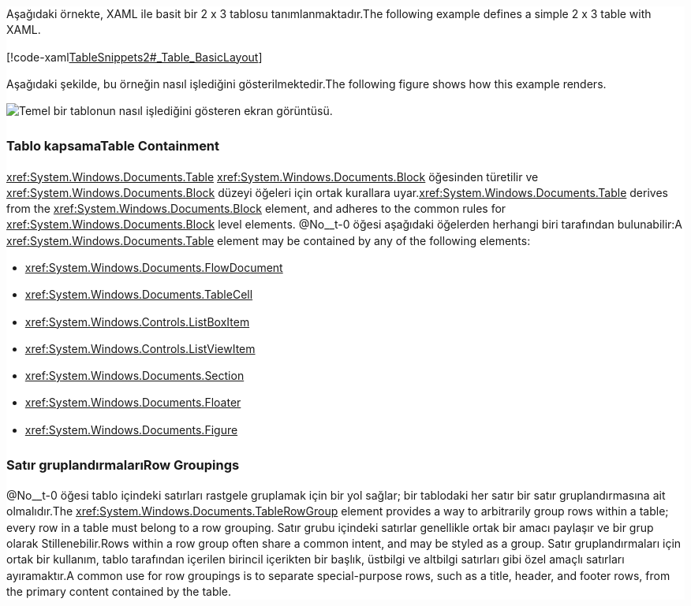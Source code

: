  <span data-ttu-id="7a2e0-137">Aşağıdaki örnekte, XAML ile basit bir 2 x 3 tablosu tanımlanmaktadır.</span><span class="sxs-lookup"><span data-stu-id="7a2e0-137">The following example defines a simple 2 x 3 table with XAML.</span></span>  
  
 [!code-xaml[TableSnippets2#_Table_BasicLayout](~/samples/snippets/csharp/VS_Snippets_Wpf/TableSnippets2/CSharp/Window1.xaml#_table_basiclayout)]  
  
 <span data-ttu-id="7a2e0-138">Aşağıdaki şekilde, bu örneğin nasıl işlediğini gösterilmektedir.</span><span class="sxs-lookup"><span data-stu-id="7a2e0-138">The following figure shows how this example renders.</span></span>  
  
 ![Temel bir tablonun nasıl işlediğini gösteren ekran görüntüsü.](./media/table-overview/basic-table-render-example.png)  
  
<a name="table_containment"></a>   
### <a name="table-containment"></a><span data-ttu-id="7a2e0-140">Tablo kapsama</span><span class="sxs-lookup"><span data-stu-id="7a2e0-140">Table Containment</span></span>  
 <span data-ttu-id="7a2e0-141"><xref:System.Windows.Documents.Table> <xref:System.Windows.Documents.Block> öğesinden türetilir ve <xref:System.Windows.Documents.Block> düzeyi öğeleri için ortak kurallara uyar.</span><span class="sxs-lookup"><span data-stu-id="7a2e0-141"><xref:System.Windows.Documents.Table> derives from the <xref:System.Windows.Documents.Block> element, and adheres to the common rules for <xref:System.Windows.Documents.Block> level elements.</span></span>  <span data-ttu-id="7a2e0-142">@No__t-0 öğesi aşağıdaki öğelerden herhangi biri tarafından bulunabilir:</span><span class="sxs-lookup"><span data-stu-id="7a2e0-142">A <xref:System.Windows.Documents.Table> element may be contained by any of the following elements:</span></span>  
  
- <xref:System.Windows.Documents.FlowDocument>  
  
- <xref:System.Windows.Documents.TableCell>  
  
- <xref:System.Windows.Controls.ListBoxItem>  
  
- <xref:System.Windows.Controls.ListViewItem>  
  
- <xref:System.Windows.Documents.Section>  
  
- <xref:System.Windows.Documents.Floater>  
  
- <xref:System.Windows.Documents.Figure>  
  
<a name="row_groupings"></a>   
### <a name="row-groupings"></a><span data-ttu-id="7a2e0-143">Satır gruplandırmaları</span><span class="sxs-lookup"><span data-stu-id="7a2e0-143">Row Groupings</span></span>  
 <span data-ttu-id="7a2e0-144">@No__t-0 öğesi tablo içindeki satırları rastgele gruplamak için bir yol sağlar; bir tablodaki her satır bir satır gruplandırmasına ait olmalıdır.</span><span class="sxs-lookup"><span data-stu-id="7a2e0-144">The <xref:System.Windows.Documents.TableRowGroup> element provides a way to arbitrarily group rows within a table; every row in a table must belong to a row grouping.</span></span>  <span data-ttu-id="7a2e0-145">Satır grubu içindeki satırlar genellikle ortak bir amacı paylaşır ve bir grup olarak Stillenebilir.</span><span class="sxs-lookup"><span data-stu-id="7a2e0-145">Rows within a row group often share a common intent, and may be styled as a group.</span></span>  <span data-ttu-id="7a2e0-146">Satır gruplandırmaları için ortak bir kullanım, tablo tarafından içerilen birincil içerikten bir başlık, üstbilgi ve altbilgi satırları gibi özel amaçlı satırları ayıramaktır.</span><span class="sxs-lookup"><span data-stu-id="7a2e0-146">A common use for row groupings is to separate special-purpose rows, such as a title, header, and footer rows, from the primary content contained by the table.</span></span>  
  